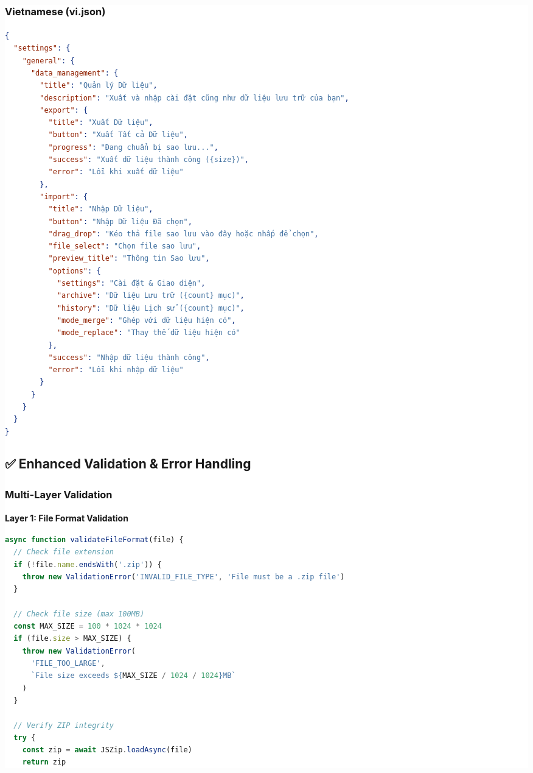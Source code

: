 ### Vietnamese (vi.json)

```json
{
  "settings": {
    "general": {
      "data_management": {
        "title": "Quản lý Dữ liệu",
        "description": "Xuất và nhập cài đặt cũng như dữ liệu lưu trữ của bạn",
        "export": {
          "title": "Xuất Dữ liệu",
          "button": "Xuất Tất cả Dữ liệu",
          "progress": "Đang chuẩn bị sao lưu...",
          "success": "Xuất dữ liệu thành công ({size})",
          "error": "Lỗi khi xuất dữ liệu"
        },
        "import": {
          "title": "Nhập Dữ liệu",
          "button": "Nhập Dữ liệu Đã chọn",
          "drag_drop": "Kéo thả file sao lưu vào đây hoặc nhấp để chọn",
          "file_select": "Chọn file sao lưu",
          "preview_title": "Thông tin Sao lưu",
          "options": {
            "settings": "Cài đặt & Giao diện",
            "archive": "Dữ liệu Lưu trữ ({count} mục)",
            "history": "Dữ liệu Lịch sử ({count} mục)",
            "mode_merge": "Ghép với dữ liệu hiện có",
            "mode_replace": "Thay thế dữ liệu hiện có"
          },
          "success": "Nhập dữ liệu thành công",
          "error": "Lỗi khi nhập dữ liệu"
        }
      }
    }
  }
}
```

## ✅ Enhanced Validation & Error Handling

### Multi-Layer Validation

**Layer 1: File Format Validation**

```javascript
async function validateFileFormat(file) {
  // Check file extension
  if (!file.name.endsWith('.zip')) {
    throw new ValidationError('INVALID_FILE_TYPE', 'File must be a .zip file')
  }

  // Check file size (max 100MB)
  const MAX_SIZE = 100 * 1024 * 1024
  if (file.size > MAX_SIZE) {
    throw new ValidationError(
      'FILE_TOO_LARGE',
      `File size exceeds ${MAX_SIZE / 1024 / 1024}MB`
    )
  }

  // Verify ZIP integrity
  try {
    const zip = await JSZip.loadAsync(file)
    return zip
```